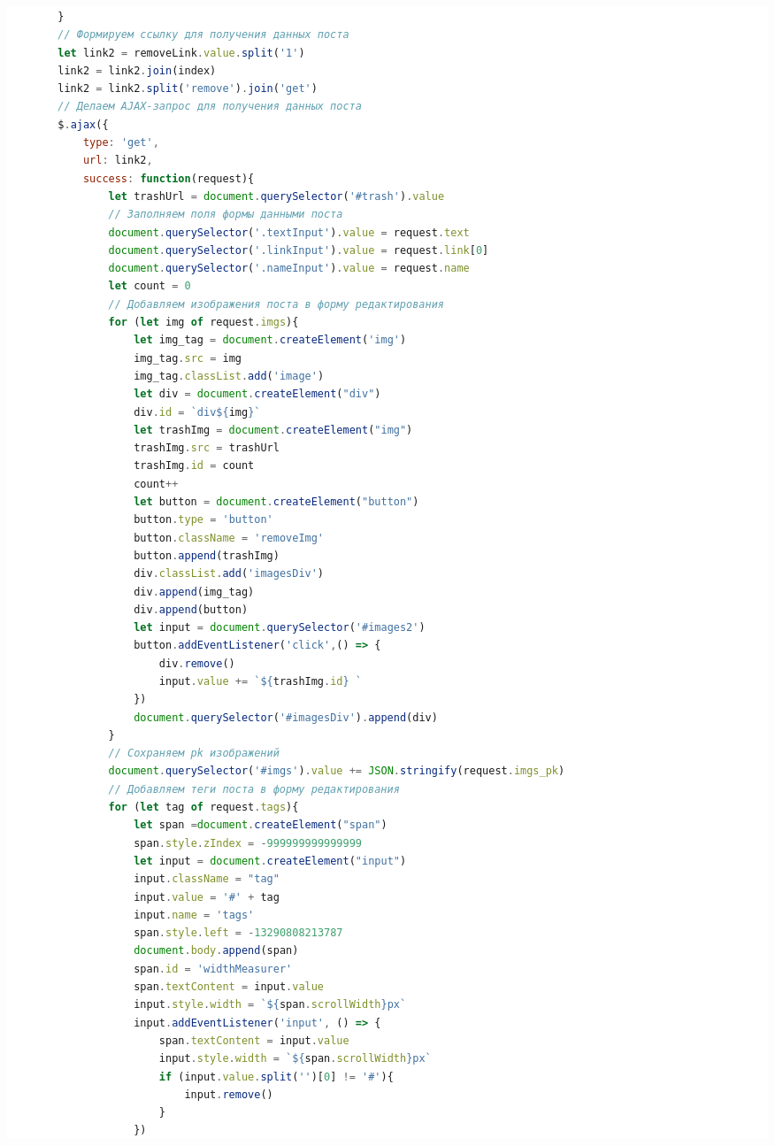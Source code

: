 ```js
        }
        // Формируем ссылку для получения данных поста
        let link2 = removeLink.value.split('1')
        link2 = link2.join(index)
        link2 = link2.split('remove').join('get')
        // Делаем AJAX-запрос для получения данных поста
        $.ajax({
            type: 'get',
            url: link2,
            success: function(request){
                let trashUrl = document.querySelector('#trash').value
                // Заполняем поля формы данными поста
                document.querySelector('.textInput').value = request.text
                document.querySelector('.linkInput').value = request.link[0]
                document.querySelector('.nameInput').value = request.name
                let count = 0
                // Добавляем изображения поста в форму редактирования
                for (let img of request.imgs){
                    let img_tag = document.createElement('img')
                    img_tag.src = img
                    img_tag.classList.add('image')
                    let div = document.createElement("div")
                    div.id = `div${img}`
                    let trashImg = document.createElement("img")
                    trashImg.src = trashUrl
                    trashImg.id = count
                    count++
                    let button = document.createElement("button")
                    button.type = 'button'
                    button.className = 'removeImg'
                    button.append(trashImg)
                    div.classList.add('imagesDiv')
                    div.append(img_tag)
                    div.append(button)
                    let input = document.querySelector('#images2')
                    button.addEventListener('click',() => {
                        div.remove()
                        input.value += `${trashImg.id} `
                    })
                    document.querySelector('#imagesDiv').append(div)
                }
                // Сохраняем pk изображений
                document.querySelector('#imgs').value += JSON.stringify(request.imgs_pk)
                // Добавляем теги поста в форму редактирования
                for (let tag of request.tags){
                    let span =document.createElement("span")
                    span.style.zIndex = -999999999999999
                    let input = document.createElement("input")
                    input.className = "tag"
                    input.value = '#' + tag
                    input.name = 'tags'
                    span.style.left = -13290808213787
                    document.body.append(span)
                    span.id = 'widthMeasurer'
                    span.textContent = input.value
                    input.style.width = `${span.scrollWidth}px`
                    input.addEventListener('input', () => {
                        span.textContent = input.value
                        input.style.width = `${span.scrollWidth}px`
                        if (input.value.split('')[0] != '#'){
                            input.remove()
                        }
                    })
```